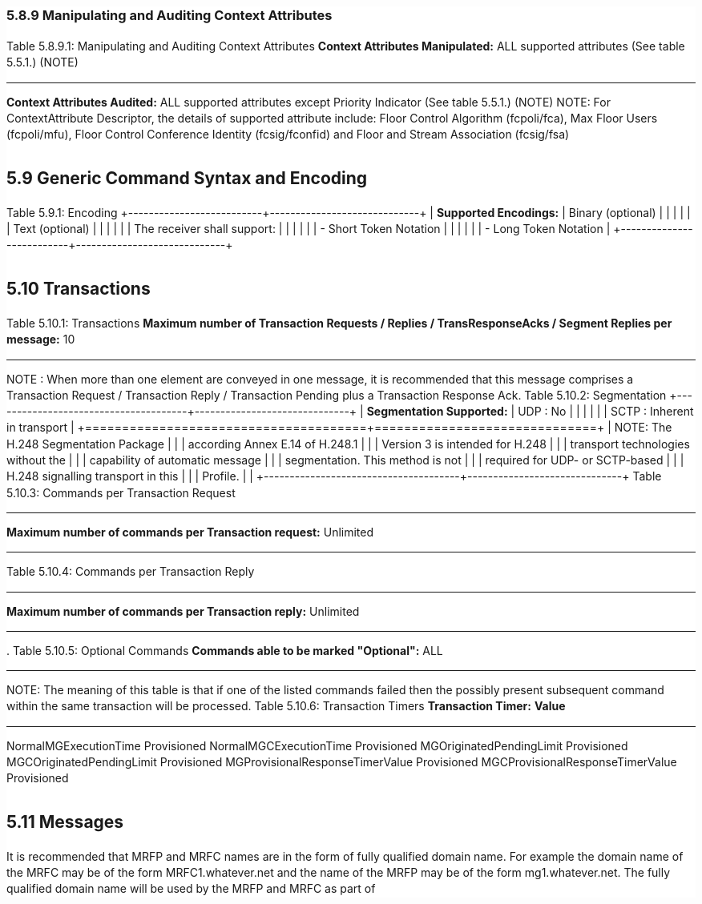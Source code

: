 ### 5.8.9 Manipulating and Auditing Context Attributes
Table 5.8.9.1: Manipulating and Auditing Context Attributes
**Context Attributes Manipulated:** ALL supported attributes (See table
5.5.1.) (NOTE)
* * *
**Context Attributes Audited:** ALL supported attributes except Priority
Indicator (See table 5.5.1.) (NOTE) NOTE: For ContextAttribute Descriptor, the
details of supported attribute include: Floor Control Algorithm (fcpoli/fca),
Max Floor Users (fcpoli/mfu), Floor Control Conference Identity
(fcsig/fconfid) and Floor and Stream Association (fcsig/fsa)
## 5.9 Generic Command Syntax and Encoding
Table 5.9.1: Encoding
+--------------------------+-----------------------------+ | **Supported Encodings:** | Binary (optional) | | | | | | Text (optional) | | | | | | The receiver shall support: | | | | | | - Short Token Notation | | | | | | - Long Token Notation | +--------------------------+-----------------------------+
## 5.10 Transactions
Table 5.10.1: Transactions
**Maximum number of Transaction Requests / Replies / TransResponseAcks /
Segment Replies per message:** 10
* * *
NOTE : When more than one element are conveyed in one message, it is
recommended that this message comprises a Transaction Request / Transaction
Reply / Transaction Pending plus a Transaction Response Ack.
Table 5.10.2: Segmentation
+--------------------------------------+------------------------------+ | **Segmentation Supported:** | UDP : No | | | | | | SCTP : Inherent in transport | +======================================+==============================+ | NOTE: The H.248 Segmentation Package | | | according Annex E.14 of H.248.1 | | | Version 3 is intended for H.248 | | | transport technologies without the | | | capability of automatic message | | | segmentation. This method is not | | | required for UDP- or SCTP-based | | | H.248 signalling transport in this | | | Profile. | | +--------------------------------------+------------------------------+
Table 5.10.3: Commands per Transaction Request
* * *
**Maximum number of commands per Transaction request:** Unlimited
* * *
Table 5.10.4: Commands per Transaction Reply
* * *
**Maximum number of commands per Transaction reply:** Unlimited
* * *
.
Table 5.10.5: Optional Commands
**Commands able to be marked \"Optional\":** ALL
* * *
NOTE: The meaning of this table is that if one of the listed commands failed
then the possibly present subsequent command within the same transaction will
be processed.
Table 5.10.6: Transaction Timers
**Transaction Timer:** **Value**
* * *
NormalMGExecutionTime Provisioned NormalMGCExecutionTime Provisioned
MGOriginatedPendingLimit Provisioned MGCOriginatedPendingLimit Provisioned
MGProvisionalResponseTimerValue Provisioned MGCProvisionalResponseTimerValue
Provisioned
## 5.11 Messages
It is recommended that MRFP and MRFC names are in the form of fully qualified
domain name. For example the domain name of the MRFC may be of the form
MRFC1.whatever.net and the name of the MRFP may be of the form
mg1.whatever.net.
The fully qualified domain name will be used by the MRFP and MRFC as part of